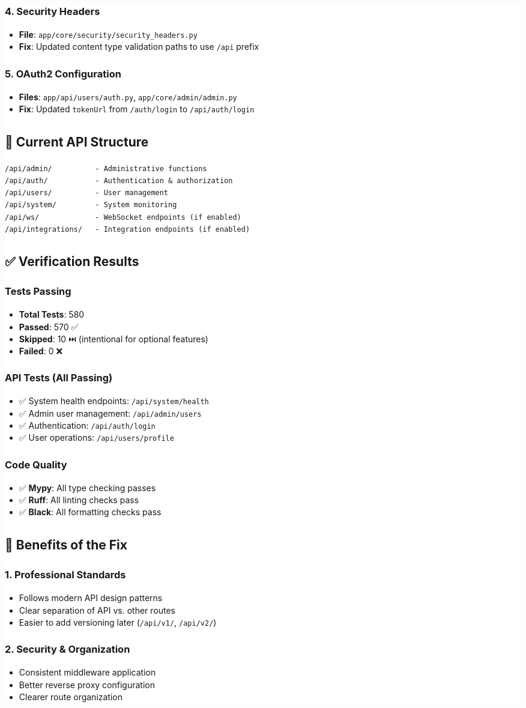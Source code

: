 ### **4. Security Headers**
- **File**: `app/core/security/security_headers.py`
- **Fix**: Updated content type validation paths to use `/api` prefix

### **5. OAuth2 Configuration**
- **Files**: `app/api/users/auth.py`, `app/core/admin/admin.py`
- **Fix**: Updated `tokenUrl` from `/auth/login` to `/api/auth/login`

## 🎯 **Current API Structure**

```
/api/admin/          - Administrative functions
/api/auth/           - Authentication & authorization  
/api/users/          - User management
/api/system/         - System monitoring
/api/ws/             - WebSocket endpoints (if enabled)
/api/integrations/   - Integration endpoints (if enabled)
```

## ✅ **Verification Results**

### **Tests Passing**
- **Total Tests**: 580
- **Passed**: 570 ✅
- **Skipped**: 10 ⏭️ (intentional for optional features)
- **Failed**: 0 ❌

### **API Tests (All Passing)**
- ✅ System health endpoints: `/api/system/health`
- ✅ Admin user management: `/api/admin/users`
- ✅ Authentication: `/api/auth/login`
- ✅ User operations: `/api/users/profile`

### **Code Quality**
- ✅ **Mypy**: All type checking passes
- ✅ **Ruff**: All linting checks pass
- ✅ **Black**: All formatting checks pass

## 🚀 **Benefits of the Fix**

### **1. Professional Standards**
- Follows modern API design patterns
- Clear separation of API vs. other routes
- Easier to add versioning later (`/api/v1/`, `/api/v2/`)

### **2. Security & Organization**
- Consistent middleware application
- Better reverse proxy configuration
- Clearer route organization
